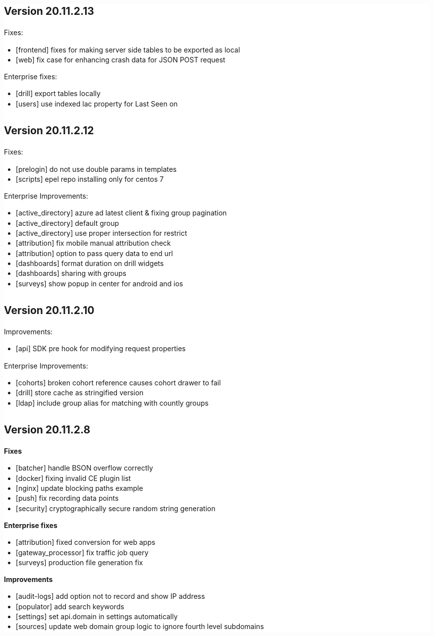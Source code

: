 
## Version 20.11.2.13

Fixes:
- [frontend] fixes for making server side tables to be exported as local
- [web] fix case for enhancing crash data for JSON POST request

Enterprise fixes:
- [drill] export tables locally
- [users] use indexed lac property for Last Seen on

## Version 20.11.2.12

Fixes:
- [prelogin] do not use double params in templates
- [scripts] epel repo installing only for centos 7

Enterprise Improvements:
- [active_directory] azure ad latest client & fixing group pagination
- [active_directory] default group
- [active_directory] use proper intersection for restrict
- [attribution] fix mobile manual attribution check
- [attribution] option to pass query data to end url
- [dashboards] format duration on drill widgets
- [dashboards] sharing with groups
- [surveys] show popup in center for android and ios

## Version 20.11.2.10

Improvements:
- [api] SDK pre hook for modifying request properties

Enterprise Improvements:
- [cohorts] broken cohort reference causes cohort drawer to fail
- [drill] store cache as stringified version
- [ldap] include group alias for matching with countly groups


## Version 20.11.2.8

**Fixes**
- [batcher] handle BSON overflow correctly
- [docker] fixing invalid CE plugin list
- [nginx] update blocking paths example
- [push] fix recording data points
- [security] cryptographically secure random string generation

**Enterprise fixes**
- [attribution] fixed conversion for web apps
- [gateway_processor] fix traffic job query
- [surveys] production file generation fix

**Improvements**
- [audit-logs] add option not to record and show IP address
- [populator] add search keywords
- [settings] set api.domain in settings automatically
- [sources] update web domain group logic to ignore fourth level subdomains
